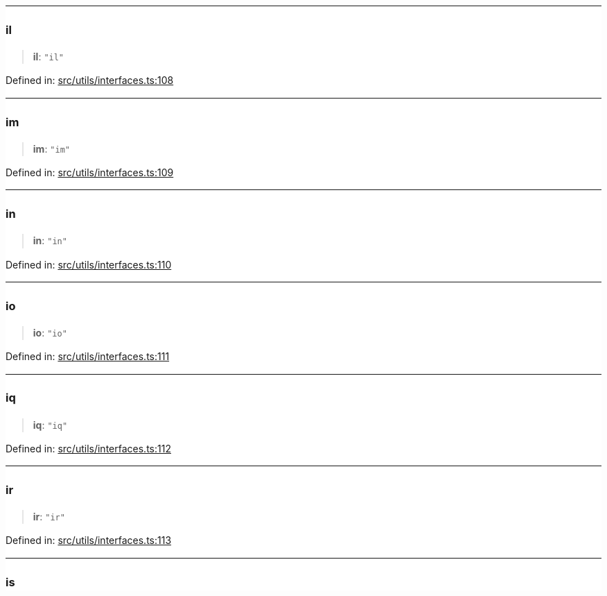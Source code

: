 ***

### il

> **il**: `"il"`

Defined in: [src/utils/interfaces.ts:108](https://github.com/PalisadoesFoundation/talawa-admin/blob/main/src/utils/interfaces.ts#L108)

***

### im

> **im**: `"im"`

Defined in: [src/utils/interfaces.ts:109](https://github.com/PalisadoesFoundation/talawa-admin/blob/main/src/utils/interfaces.ts#L109)

***

### in

> **in**: `"in"`

Defined in: [src/utils/interfaces.ts:110](https://github.com/PalisadoesFoundation/talawa-admin/blob/main/src/utils/interfaces.ts#L110)

***

### io

> **io**: `"io"`

Defined in: [src/utils/interfaces.ts:111](https://github.com/PalisadoesFoundation/talawa-admin/blob/main/src/utils/interfaces.ts#L111)

***

### iq

> **iq**: `"iq"`

Defined in: [src/utils/interfaces.ts:112](https://github.com/PalisadoesFoundation/talawa-admin/blob/main/src/utils/interfaces.ts#L112)

***

### ir

> **ir**: `"ir"`

Defined in: [src/utils/interfaces.ts:113](https://github.com/PalisadoesFoundation/talawa-admin/blob/main/src/utils/interfaces.ts#L113)

***

### is
